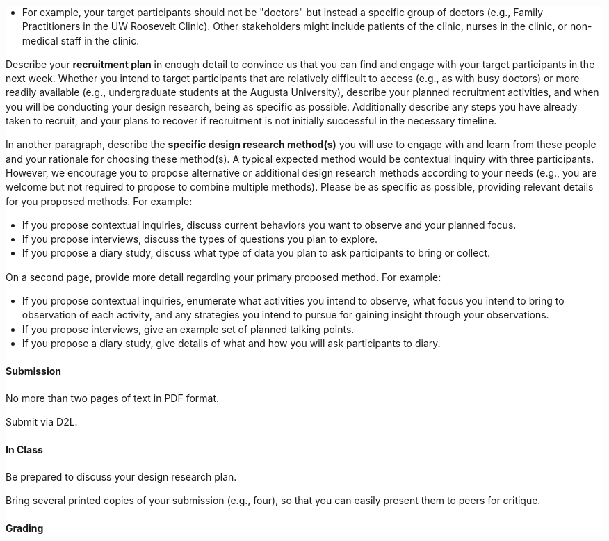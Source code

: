 - For example, your target participants should not be "doctors" but instead a
  specific group of doctors (e.g., Family Practitioners in the UW Roosevelt
  Clinic). Other stakeholders might include patients of the clinic, nurses in
  the clinic, or non-medical staff in the clinic.

Describe your __recruitment plan__ in enough detail to convince us that you can
find and engage with your target participants in the next week. Whether you
intend to target participants that are relatively difficult to access (e.g., as
with busy doctors) or more readily available (e.g., undergraduate students at
the Augusta University), describe your planned recruitment activities, and when
you will be conducting your design research, being as specific as possible.
Additionally describe any steps you have already taken to recruit, and your
plans to recover if recruitment is not initially successful in the necessary
timeline.

In another paragraph, describe the __specific design research method(s)__ you
will use to engage with and learn from these people and your rationale for
choosing these method(s). A typical expected method would be contextual inquiry
with three participants. However, we encourage you to propose alternative or
additional design research methods according to your needs (e.g., you are
welcome but not required to propose to combine multiple methods). Please be as
specific as possible, providing relevant details for you proposed methods. For
example:

- If you propose contextual inquiries, discuss current behaviors you want to
  observe and your planned focus.
- If you propose interviews, discuss the types of questions you plan to explore.
- If you propose a diary study, discuss what type of data you plan to ask
  participants to bring or collect.

On a second page, provide more detail regarding your primary proposed method.
For example:

- If you propose contextual inquiries, enumerate what activities you intend to
  observe, what focus you intend to bring to observation of each activity, and
  any strategies you intend to pursue for gaining insight through your
  observations.
- If you propose interviews, give an example set of planned talking points.
- If you propose a diary study, give details of what and how you will ask
  participants to diary.

#### Submission

No more than two pages of text in PDF format.

Submit via D2L.

#### In Class

Be prepared to discuss your design research plan.

Bring several printed copies of your submission (e.g., four),
so that you can easily present them to peers for critique.

#### Grading
